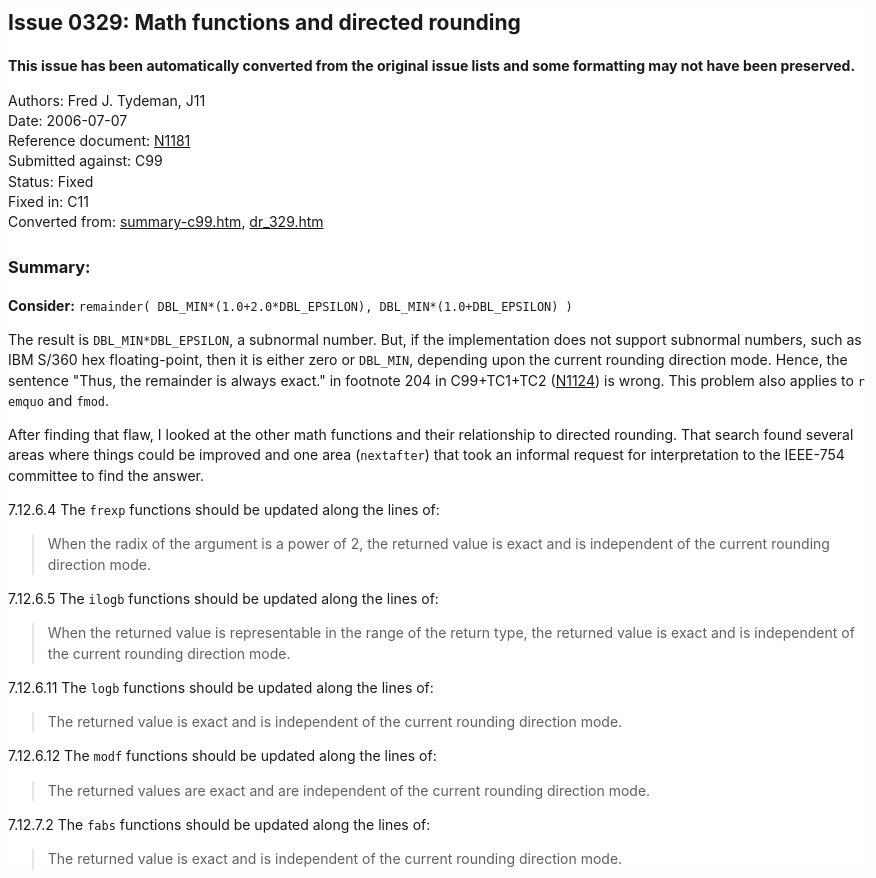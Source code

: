## Issue 0329: Math functions and directed rounding

**This issue has been automatically converted from the original issue lists and some formatting may not have been preserved.**

Authors: Fred J. Tydeman, J11  
Date: 2006-07-07  
Reference document: [N1181](https://www.open-std.org/jtc1/sc22/wg14/www/docs/n1181.htm)  
Submitted against: C99  
Status: Fixed  
Fixed in: C11  
Converted from: [summary-c99.htm](https://www.open-std.org/jtc1/sc22/wg14/www/docs/summary-c99.htm), [dr_329.htm](https://www.open-std.org/jtc1/sc22/wg14/www/docs/dr_329.htm)

### Summary:

**Consider:** `remainder( DBL_MIN*(1.0+2.0*DBL_EPSILON),
DBL_MIN*(1.0+DBL_EPSILON) )`

The result is `DBL_MIN*DBL_EPSILON`, a subnormal number. But, if the
implementation does not support subnormal numbers, such as IBM S/360 hex
floating-point, then it is either zero or `DBL_MIN`, depending upon the current
rounding direction mode. Hence, the sentence "Thus, the remainder is always
exact." in footnote 204 in C99\+TC1\+TC2
([N1124](https://www.open-std.org/jtc1/sc22/wg14/www/docs/n1124.pdf)) is wrong.
This problem also applies to `remquo` and `fmod`.

After finding that flaw, I looked at the other math functions and their
relationship to directed rounding. That search found several areas where things
could be improved and one area (`nextafter`) that took an informal request for
interpretation to the IEEE-754 committee to find the answer.

7.12.6.4 The `frexp` functions should be updated along the lines of:

> When the radix of the argument is a power of 2, the returned value is exact and
> is independent of the current rounding direction mode.

7.12.6.5 The `ilogb` functions should be updated along the lines of:

> When the returned value is representable in the range of the return type, the
> returned value is exact and is independent of the current rounding direction
> mode.

7.12.6.11 The `logb` functions should be updated along the lines of:

> The returned value is exact and is independent of the current rounding direction
> mode.

7.12.6.12 The `modf` functions should be updated along the lines of:

> The returned values are exact and are independent of the current rounding
> direction mode.

7.12.7.2 The `fabs` functions should be updated along the lines of:

> The returned value is exact and is independent of the current rounding direction
> mode.
